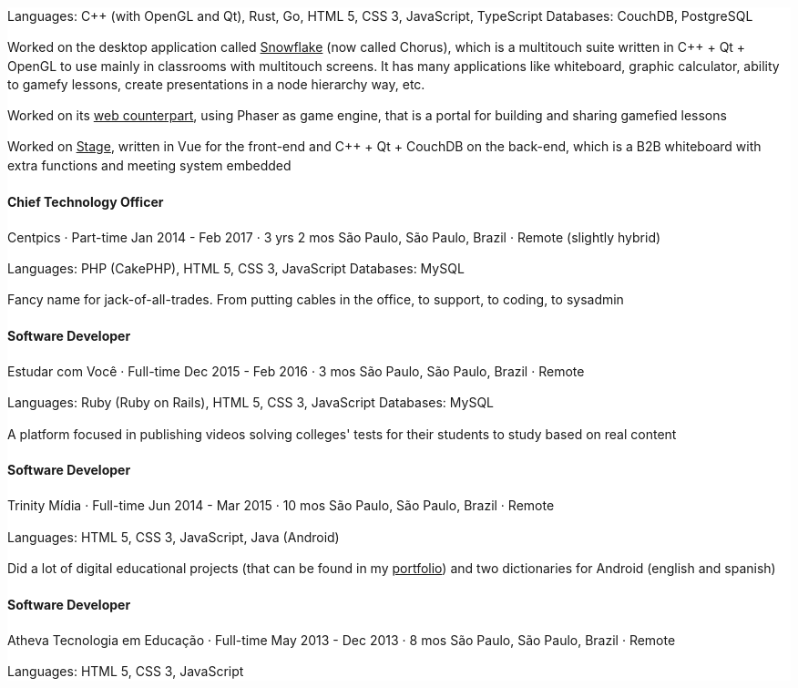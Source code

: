 Languages: C++ (with OpenGL and Qt), Rust, Go, HTML 5, CSS 3, JavaScript, TypeScript
Databases: CouchDB, PostgreSQL

Worked on the desktop application called <a href="https://www.nuiteq.com/chorus" target="_blank">Snowflake</a> (now called Chorus), which is a multitouch suite written in C++ + Qt + OpenGL to use mainly in classrooms with multitouch screens. It has many applications like whiteboard, graphic calculator, ability to gamefy lessons, create presentations in a node hierarchy way, etc.

Worked on its <a href="https://snowflake.live" target="_blank">web counterpart</a>, using Phaser as game engine, that is a portal for building and sharing gamefied lessons

Worked on <a href="https://stg.live" target="_blank">Stage</a>, written in Vue for the front-end and C++ + Qt + CouchDB on the back-end, which is a B2B whiteboard with extra functions and meeting system embedded

#### Chief Technology Officer

Centpics · Part-time
Jan 2014 - Feb 2017 · 3 yrs 2 mos
São Paulo, São Paulo, Brazil · Remote (slightly hybrid)

Languages: PHP (CakePHP), HTML 5, CSS 3, JavaScript
Databases: MySQL

Fancy name for jack-of-all-trades. From putting cables in the office, to support, to coding, to sysadmin

#### Software Developer

Estudar com Você · Full-time
Dec 2015 - Feb 2016 · 3 mos
São Paulo, São Paulo, Brazil · Remote

Languages: Ruby (Ruby on Rails), HTML 5, CSS 3, JavaScript
Databases: MySQL

A platform focused in publishing videos solving colleges' tests for their students to study based on real content

#### Software Developer

Trinity Mídia · Full-time
Jun 2014 - Mar 2015 · 10 mos
São Paulo, São Paulo, Brazil · Remote

Languages: HTML 5, CSS 3, JavaScript, Java (Android)

Did a lot of digital educational projects (that can be found in my [portfolio](#portfolio)) and two dictionaries for Android (english and spanish)

#### Software Developer

Atheva Tecnologia em Educação · Full-time
May 2013 - Dec 2013 · 8 mos
São Paulo, São Paulo, Brazil · Remote

Languages: HTML 5, CSS 3, JavaScript
